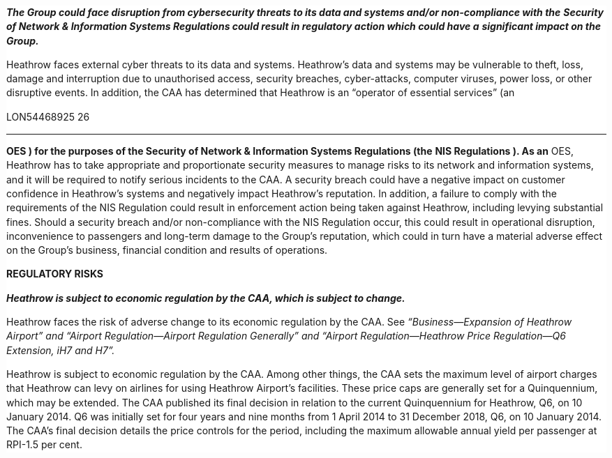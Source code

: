 **_The Group could face disruption from cybersecurity threats to its data and systems and/or non-compliance with the_**
**_Security of Network & Information Systems Regulations could result in regulatory action which could have a_**
**_significant impact on the Group._**

Heathrow faces external cyber threats to its data and systems. Heathrow’s data and systems may be vulnerable to theft,
loss, damage and interruption due to unauthorised access, security breaches, cyber-attacks, computer viruses, power loss,
or other disruptive events. In addition, the CAA has determined that Heathrow is an “operator of essential services” (an

LON54468925 26


-----

**OES ) for the purposes of the Security of Network & Information Systems Regulations (the** **NIS Regulations ). As an**
OES, Heathrow has to take appropriate and proportionate security measures to manage risks to its network and information
systems, and it will be required to notify serious incidents to the CAA. A security breach could have a negative impact on
customer confidence in Heathrow’s systems and negatively impact Heathrow’s reputation. In addition, a failure to comply
with the requirements of the NIS Regulation could result in enforcement action being taken against Heathrow, including
levying substantial fines. Should a security breach and/or non-compliance with the NIS Regulation occur, this could result
in operational disruption, inconvenience to passengers and long-term damage to the Group’s reputation, which could in
turn have a material adverse effect on the Group’s business, financial condition and results of operations.

**REGULATORY RISKS**

**_Heathrow is subject to economic regulation by the CAA, which is subject to change._**

Heathrow faces the risk of adverse change to its economic regulation by the CAA. See _“Business—Expansion of_
_Heathrow Airport” and “Airport Regulation—Airport Regulation Generally” and “Airport Regulation—Heathrow Price_
_Regulation—Q6 Extension, iH7 and H7”._

Heathrow is subject to economic regulation by the CAA. Among other things, the CAA sets the maximum level of airport
charges that Heathrow can levy on airlines for using Heathrow Airport’s facilities. These price caps are generally set for a
Quinquennium, which may be extended. The CAA published its final decision in relation to the current Quinquennium for
Heathrow, Q6, on 10 January 2014. Q6 was initially set for four years and nine months from 1 April 2014 to 31 December
2018, Q6, on 10 January 2014. The CAA’s final decision details the price controls for the period, including the maximum
allowable annual yield per passenger at RPI-1.5 per cent.

